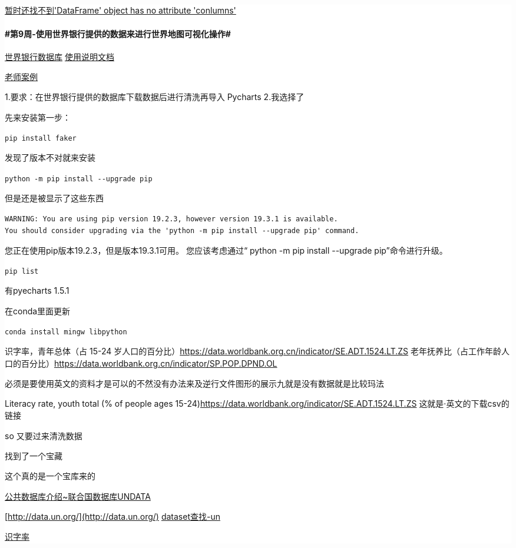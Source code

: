 [暂时还找不到'DataFrame' object has no attribute 'conlumns']()


#### #第9周-使用世界银行提供的数据来进行世界地图可视化操作#

[世界银行数据库](https://data.worldbank.org.cn/)
[使用说明文档](https://data.worldbank.org.cn/about/get-started)

[老师案例](https://population.un.org/wpp/Download/SpecialAggregates/EconomicTrading/)

1.要求：在世界银行提供的数据库下载数据后进行清洗再导入 Pycharts
2.我选择了


先来安装第一步：
    
    pip install faker

发现了版本不对就来安装

    python -m pip install --upgrade pip

但是还是被显示了这些东西

    WARNING: You are using pip version 19.2.3, however version 19.3.1 is available.
    You should consider upgrading via the 'python -m pip install --upgrade pip' command.

您正在使用pip版本19.2.3，但是版本19.3.1可用。
您应该考虑通过“ python -m pip install --upgrade pip”命令进行升级。

    pip list
有pyecharts                          1.5.1

在conda里面更新

    conda install mingw libpython



识字率，青年总体（占 15-24 岁人口的百分比）https://data.worldbank.org.cn/indicator/SE.ADT.1524.LT.ZS
老年抚养比（占工作年龄人口的百分比）https://data.worldbank.org.cn/indicator/SP.POP.DPND.OL


必须是要使用英文的资料才是可以的不然没有办法来及逆行文件图形的展示九就是没有数据就是比较玛法

Literacy rate, youth total (% of people ages 15-24)https://data.worldbank.org/indicator/SE.ADT.1524.LT.ZS
这就是·英文的下载csv的链接


so 又要过来清洗数据

找到了一个宝藏

这个真的是一个宝库来的

[公共数据库介绍~联合国数据库UNDATA](https://blog.csdn.net/loveyy1010/article/details/72954949)

[http://data.un.org/](http://data.un.org/)
[dataset查找-un](http://data.un.org/Explorer.aspx)





[识字率](https://www.un.org/chinese/millenniumgoals/unsystem/indicator8.htm)
